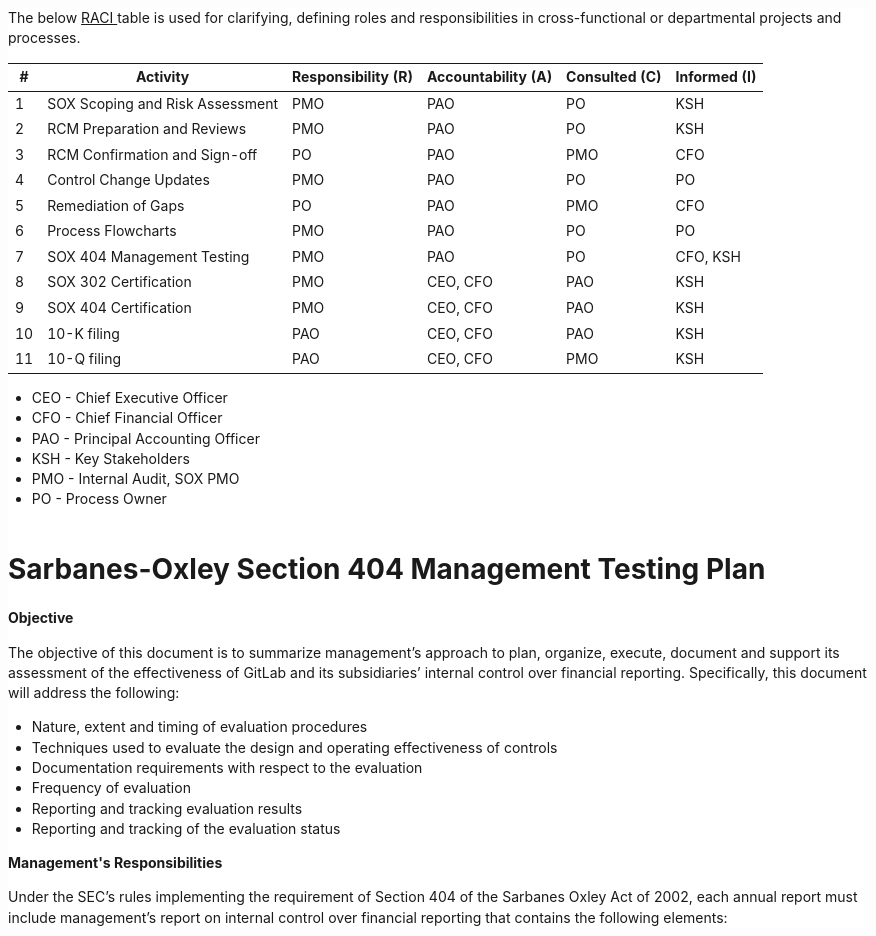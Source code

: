 

The below [RACI ](https://en.m.wikipedia.org/wiki/Responsibility_assignment_matrix)table is used for clarifying, defining roles and responsibilities in cross-functional or departmental projects and processes.

| **#** | **Activity** |**Responsibility (R)**|**Accountability (A)** |**Consulted (C)**|**Informed (I)**|
| ------ | ------ |------ |------ |------ |------ |
| 1| SOX Scoping and Risk Assessment |PMO|PAO |PO|KSH|
| 2| RCM Preparation and Reviews |PMO|PAO |PO|KSH|
| 3| RCM Confirmation and Sign-off |PO|PAO |PMO|CFO|
| 4| Control Change Updates |PMO|PAO |PO|PO|
| 5| Remediation of Gaps |PO|PAO |PMO|CFO|
|6| Process Flowcharts  |PMO|PAO |PO|PO|
| 7| SOX 404 Management Testing |PMO|PAO |PO|CFO, KSH|
| 8| SOX 302 Certification |PMO|CEO, CFO|PAO|KSH|
| 9| SOX 404 Certification |PMO|CEO, CFO|PAO|KSH|
| 10| 10-K filing |PAO|CEO, CFO|PAO|KSH|
| 11 |10-Q filing |PAO|CEO, CFO|PMO|KSH|

*  CEO - Chief Executive Officer
*  CFO - Chief Financial Officer
*  PAO - Principal Accounting Officer
*  KSH - Key Stakeholders
*  PMO - Internal Audit, SOX PMO
*  PO  - Process Owner

# Sarbanes-Oxley Section 404 Management Testing Plan

**Objective**

The objective of this document is to summarize management’s approach to plan, organize, execute, document and support its assessment of the effectiveness of GitLab and its subsidiaries’ internal control over financial reporting. Specifically, this document will address the following:


*  Nature, extent and timing of evaluation procedures
*  Techniques used to evaluate the design and operating effectiveness of controls
*  Documentation requirements with respect to the evaluation
*  Frequency of evaluation
*  Reporting and tracking evaluation results
*  Reporting and tracking of the evaluation status

**Management's Responsibilities**

Under the SEC’s rules implementing the requirement of Section 404 of the Sarbanes Oxley Act of 2002, each annual report must include management’s report on internal control over financial reporting that contains the following elements:
